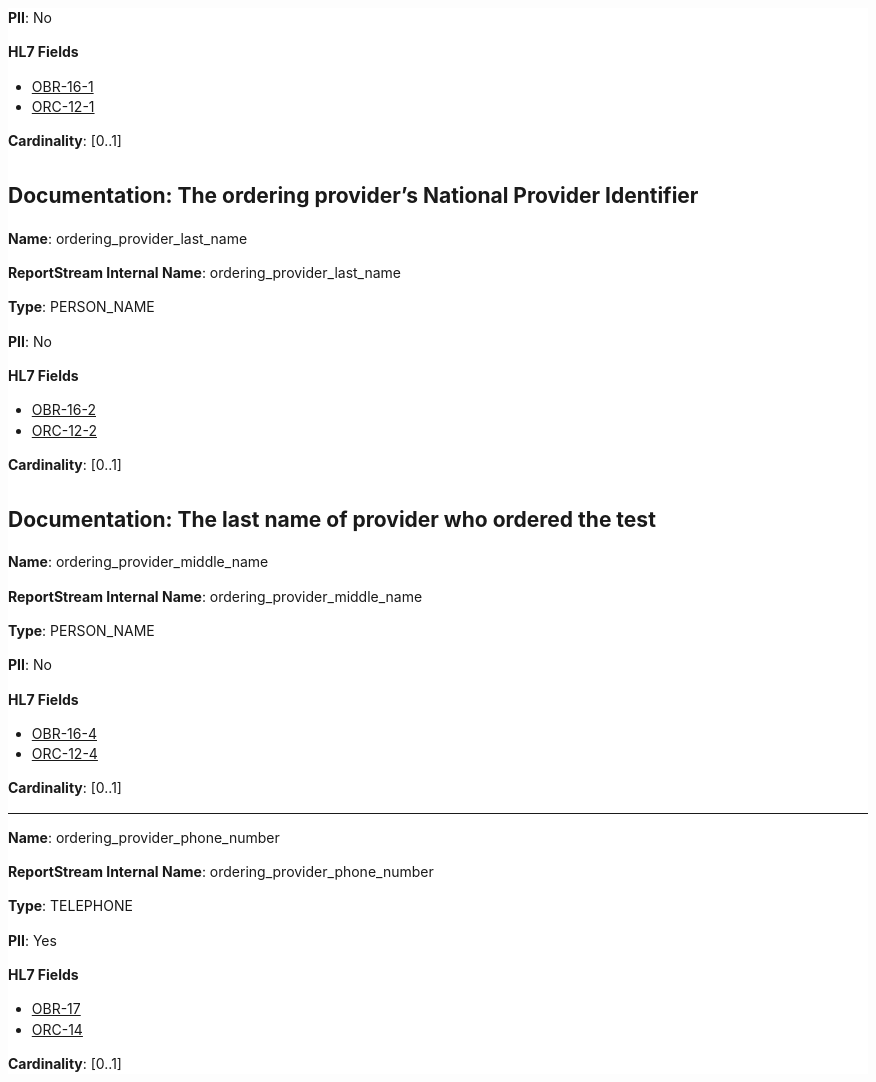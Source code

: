 **PII**: No

**HL7 Fields**

- [OBR-16-1](https://hl7-definition.caristix.com/v2/HL7v2.5.1/Fields/OBR.16.1)
- [ORC-12-1](https://hl7-definition.caristix.com/v2/HL7v2.5.1/Fields/ORC.12.1)

**Cardinality**: [0..1]

**Documentation**:
The ordering provider’s National Provider Identifier
---

**Name**: ordering_provider_last_name

**ReportStream Internal Name**: ordering_provider_last_name

**Type**: PERSON_NAME

**PII**: No

**HL7 Fields**

- [OBR-16-2](https://hl7-definition.caristix.com/v2/HL7v2.5.1/Fields/OBR.16.2)
- [ORC-12-2](https://hl7-definition.caristix.com/v2/HL7v2.5.1/Fields/ORC.12.2)

**Cardinality**: [0..1]

**Documentation**:
The last name of provider who ordered the test
---

**Name**: ordering_provider_middle_name

**ReportStream Internal Name**: ordering_provider_middle_name

**Type**: PERSON_NAME

**PII**: No

**HL7 Fields**

- [OBR-16-4](https://hl7-definition.caristix.com/v2/HL7v2.5.1/Fields/OBR.16.4)
- [ORC-12-4](https://hl7-definition.caristix.com/v2/HL7v2.5.1/Fields/ORC.12.4)

**Cardinality**: [0..1]

---

**Name**: ordering_provider_phone_number

**ReportStream Internal Name**: ordering_provider_phone_number

**Type**: TELEPHONE

**PII**: Yes

**HL7 Fields**

- [OBR-17](https://hl7-definition.caristix.com/v2/HL7v2.5.1/Fields/OBR.17)
- [ORC-14](https://hl7-definition.caristix.com/v2/HL7v2.5.1/Fields/ORC.14)

**Cardinality**: [0..1]

